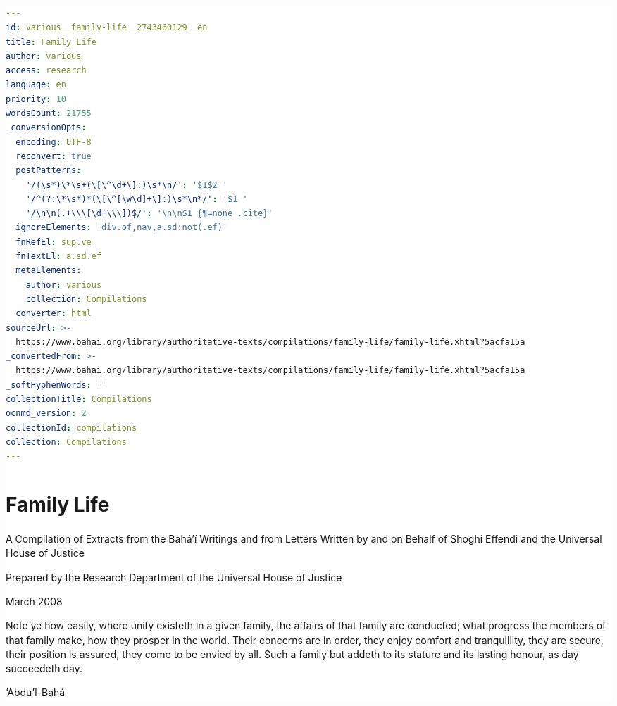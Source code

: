 ```yaml
---
id: various__family-life__2743460129__en
title: Family Life
author: various
access: research
language: en
priority: 10
wordsCount: 21755
_conversionOpts:
  encoding: UTF-8
  reconvert: true
  postPatterns:
    '/(\s*)\*\s+(\[\^\d+\]:)\s*\n/': '$1$2 '
    '/^(?:\*\s*)*(\[\^[\w\d]+\]:)\s*\n*/': '$1 '
    '/\n\n(.+\\\[\d+\\\])$/': '\n\n$1 {¶=none .cite}'
  ignoreElements: 'div.of,nav,a.sd:not(.ef)'
  fnRefEl: sup.ve
  fnTextEl: a.sd.ef
  metaElements:
    author: various
    collection: Compilations
  converter: html
sourceUrl: >-
  https://www.bahai.org/library/authoritative-texts/compilations/family-life/family-life.xhtml?5acfa15a
_convertedFrom: >-
  https://www.bahai.org/library/authoritative-texts/compilations/family-life/family-life.xhtml?5acfa15a
_softHyphenWords: ''
collectionTitle: Compilations
ocnmd_version: 2
collectionId: compilations
collection: Compilations
---
```

# Family Life
A Compilation of Extracts from the Bahá’í Writings and from Letters Written by and on Behalf of Shoghi Effendi and the Universal House of Justice

Prepared by the Research Department of the Universal House of Justice

March 2008

Note ye how easily, where unity existeth in a given family, the affairs of that family are conducted; what progress the members of that family make, how they prosper in the world. Their concerns are in order, they enjoy comfort and tranquillity, they are secure, their position is assured, they come to be envied by all. Such a family but addeth to its stature and its lasting honour, as day succeedeth day.

‘Abdu’l-Bahá


[^1]: The believer enquired about the reference to the statement concerning a wife’s “obedience to and consideration for her husband” in the text of the following Tablet revealed by ‘Abdu’l-Bahá:
[^2]: The believer enquired about the decisions to be made by marriage partners when both husband and wife are pursuing career opportunities which appear to be leading them along divergent paths.
[^3]: The text of the Tablet reads as follows:
[^4]: The Kitáb-i-Aqdas
[^5]: The Zaqqúm, Qur’án 37:62, 44:43
[^6]: The incoming letter to the Guardian states:
[^7]: The statement of ‘Abdu’l-Bahá is as follows: “It is extremely difficult to teach the individual and refine his character once puberty is passed.” See *Selections from the Writings of ‘Abdu’l-Bahá*, paragraph 111.7.
[^8]: Concerning parental consent
[^9]: The independent investigation of truth